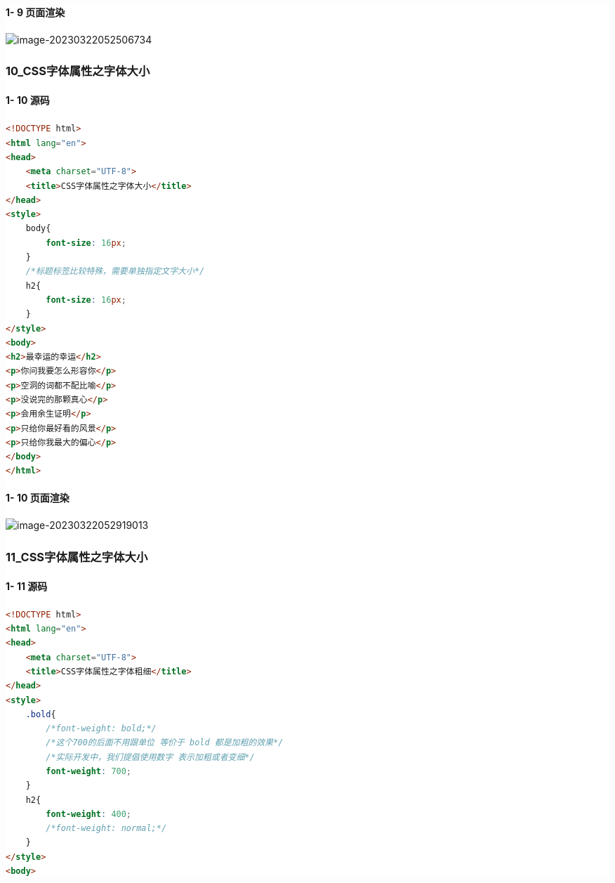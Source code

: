 #### 1- 9 页面渲染

![image-20230322052506734](image/image-20230322052506734.png)

### 10_CSS字体属性之字体大小

#### 1- 10  源码

```html
<!DOCTYPE html>
<html lang="en">
<head>
    <meta charset="UTF-8">
    <title>CSS字体属性之字体大小</title>
</head>
<style>
    body{
        font-size: 16px;
    }
    /*标题标签比较特殊，需要单独指定文字大小*/
    h2{
        font-size: 16px;
    }
</style>
<body>
<h2>最幸运的幸运</h2>
<p>你问我要怎么形容你</p>
<p>空洞的词都不配比喻</p>
<p>没说完的那颗真心</p>
<p>会用余生证明</p>
<p>只给你最好看的风景</p>
<p>只给你我最大的偏心</p>
</body>
</html>
```

#### 1- 10 页面渲染

![image-20230322052919013](image/image-20230322052919013.png)

### 11_CSS字体属性之字体大小

#### 1- 11  源码

```html
<!DOCTYPE html>
<html lang="en">
<head>
    <meta charset="UTF-8">
    <title>CSS字体属性之字体粗细</title>
</head>
<style>
    .bold{
        /*font-weight: bold;*/
        /*这个700的后面不用跟单位 等价于 bold 都是加粗的效果*/
        /*实际开发中，我们提倡使用数字 表示加粗或者变细*/
        font-weight: 700;
    }
    h2{
        font-weight: 400;
        /*font-weight: normal;*/
    }
</style>
<body>
```